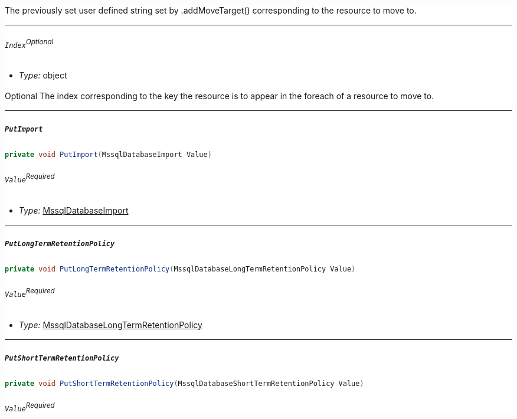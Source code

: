 The previously set user defined string set by .addMoveTarget() corresponding to the resource to move to.

---

###### `Index`<sup>Optional</sup> <a name="Index" id="@cdktf/provider-azurerm.mssqlDatabase.MssqlDatabase.moveTo.parameter.index"></a>

- *Type:* object

Optional The index corresponding to the key the resource is to appear in the foreach of a resource to move to.

---

##### `PutImport` <a name="PutImport" id="@cdktf/provider-azurerm.mssqlDatabase.MssqlDatabase.putImport"></a>

```csharp
private void PutImport(MssqlDatabaseImport Value)
```

###### `Value`<sup>Required</sup> <a name="Value" id="@cdktf/provider-azurerm.mssqlDatabase.MssqlDatabase.putImport.parameter.value"></a>

- *Type:* <a href="#@cdktf/provider-azurerm.mssqlDatabase.MssqlDatabaseImport">MssqlDatabaseImport</a>

---

##### `PutLongTermRetentionPolicy` <a name="PutLongTermRetentionPolicy" id="@cdktf/provider-azurerm.mssqlDatabase.MssqlDatabase.putLongTermRetentionPolicy"></a>

```csharp
private void PutLongTermRetentionPolicy(MssqlDatabaseLongTermRetentionPolicy Value)
```

###### `Value`<sup>Required</sup> <a name="Value" id="@cdktf/provider-azurerm.mssqlDatabase.MssqlDatabase.putLongTermRetentionPolicy.parameter.value"></a>

- *Type:* <a href="#@cdktf/provider-azurerm.mssqlDatabase.MssqlDatabaseLongTermRetentionPolicy">MssqlDatabaseLongTermRetentionPolicy</a>

---

##### `PutShortTermRetentionPolicy` <a name="PutShortTermRetentionPolicy" id="@cdktf/provider-azurerm.mssqlDatabase.MssqlDatabase.putShortTermRetentionPolicy"></a>

```csharp
private void PutShortTermRetentionPolicy(MssqlDatabaseShortTermRetentionPolicy Value)
```

###### `Value`<sup>Required</sup> <a name="Value" id="@cdktf/provider-azurerm.mssqlDatabase.MssqlDatabase.putShortTermRetentionPolicy.parameter.value"></a>

